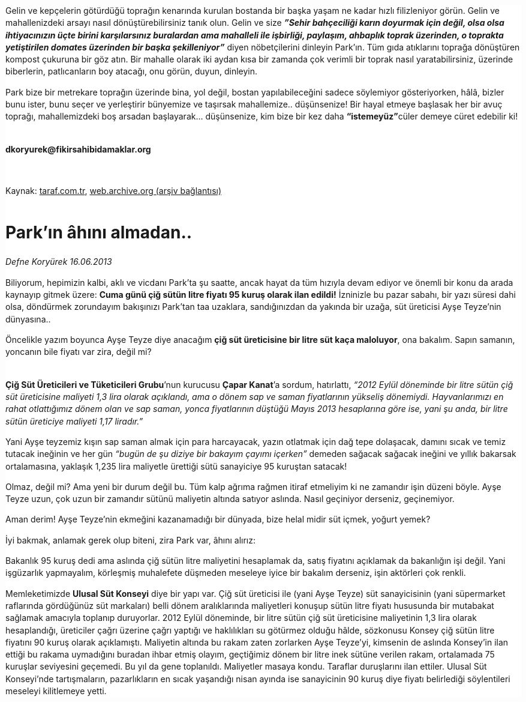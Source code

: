 <p>Gelin ve kepçelerin götürdüğü toprağın kenarında kurulan bostanda bir başka yaşam ne kadar hızlı filizleniyor görün. Gelin ve mahallenizdeki arsayı nasıl dönüştürebilirsiniz tanık olun. Gelin ve size <b><i>”Sehir bahçeciliği karın doyurmak için değil, olsa olsa ihtiyacınızın üçte birini karşılarsınız buralardan ama mahalleli ile işbirliği, paylaşım, ahbaplık toprak üzerinden, o toprakta yetiştirilen domates üzerinden bir başka şekilleniyor”</i></b> diyen nöbetçilerini dinleyin Park’ın. Tüm gıda atıklarını toprağa dönüştüren kompost çukuruna bir göz atın. Bir mahalle olarak iki aydan kısa bir zamanda çok verimli bir toprak nasıl yaratabilirsiniz, üzerinde biberlerin, patlıcanların boy atacağı, onu görün, duyun, dinleyin.</p>
<p>Park bize bir metrekare toprağın üzerinde bina, yol değil, bostan yapılabileceğini sadece söylemiyor gösteriyorken, hâlâ, bizler bunu ister, bunu seçer ve yerleştirir bünyemize ve taşırsak mahallemize.. düşünsenize! Bir hayal etmeye başlasak her bir avuç toprağı, mahallemizdeki boş arsadan başlayarak... düşünsenize, kim bize bir kez daha <b>“istemeyüz”</b>cüler demeye cüret edebilir ki!</p><b>
<p><br/>dkoryurek@fikirsahibidamaklar.org</p>
<p></p></b> 
</div>

Kaynak: [taraf.com.tr](http://www.taraf.com.tr:80/defne-koryurek/makale-istemeyuz-den-otesi-bir-avuc-toprak.htm), [web.archive.org (arşiv bağlantısı)](http://web.archive.org/web/20130611013500/http://www.taraf.com.tr:80/defne-koryurek/makale-istemeyuz-den-otesi-bir-avuc-toprak.htm)
# Park’ın âhını almadan..‏ 

*Defne Koryürek 16.06.2013*

<div class="yazi"><p>Biliyorum, hepimizin kalbi, aklı ve vicdanı Park’ta şu saatte, ancak hayat da tüm hızıyla devam ediyor ve önemli bir konu da arada kaynayıp gitmek üzere: <b>Cuma günü çiğ sütün litre fiyatı 95 kuruş olarak ilan edildi!</b> İzninizle bu pazar sabahı, bir yazı süresi dahi olsa, döndürmek zorundayım bakışınızı Park’tan taa uzaklara, sandığınızdan da yakında bir uzağa, süt üreticisi Ayşe Teyze’nin dünyasına..</p>
<p>Öncelikle yazım boyunca Ayşe Teyze diye anacağım <b>çiğ süt üreticisine bir litre süt kaça maloluyor</b>, ona bakalım. Sapın samanın, yoncanın bile fiyatı var zira, değil mi?</p>
<p><b><br/>Çiğ Süt Üreticileri ve Tüketicileri Grubu</b>’nun kurucusu <b>Çapar Kanat</b>’a sordum, hatırlattı, <i>“2012 Eylül döneminde bir litre sütün çiğ süt üreticisine maliyeti 1,3 lira olarak açıklandı, ama o dönem sap ve saman fiyatlarının yükseliş dönemiydi. Hayvanlarımızı en rahat otlattığımız dönem olan ve sap saman, yonca fiyatlarının düştüğü Mayıs 2013 hesaplarına göre ise, yani şu anda, bir litre sütün üreticiye maliyeti 1,17 liradır.”</i></p>
<p>Yani Ayşe teyzemiz kışın sap saman almak için para harcayacak, yazın otlatmak için dağ tepe dolaşacak, damını sıcak ve temiz tutacak ineğinin ve her gün <i>“bugün de şu diziye bir bakayım çayımı içerken”</i> demeden sağacak sağacak ineğini ve yıllık bakarsak ortalamasına, yaklaşık 1,235 lira maliyetle ürettiği sütü sanayiciye 95 kuruştan satacak!</p>
<p>Olmaz, değil mi? Ama yeni bir durum değil bu. Tüm kalp ağrıma rağmen itiraf etmeliyim ki ne zamandır işin düzeni böyle. Ayşe Teyze uzun, çok uzun bir zamandır sütünü maliyetin altında satıyor aslında. Nasıl geçiniyor derseniz, geçinemiyor.</p>
<p>Aman derim! Ayşe Teyze’nin ekmeğini kazanamadığı bir dünyada, bize helal midir süt içmek, yoğurt yemek?</p>
<p>İyi bakmak, anlamak gerek olup biteni, zira Park var, âhını alırız:</p>
<p>Bakanlık 95 kuruş dedi ama aslında çiğ sütün litre maliyetini hesaplamak da, satış fiyatını açıklamak da bakanlığın işi değil. Yani işgüzarlık yapmayalım, körleşmiş muhalefete düşmeden meseleye iyice bir bakalım derseniz, işin aktörleri çok renkli.</p>
<p>Memleketimizde <b>Ulusal Süt Konseyi</b> diye bir yapı var. Çiğ süt üreticisi ile (yani Ayşe Teyze) süt sanayicisinin (yani süpermarket raflarında gördüğünüz süt markaları) belli dönem aralıklarında maliyetleri konuşup sütün litre fiyatı hususunda bir mutabakat sağlamak amacıyla toplanıp duruyorlar. 2012 Eylül döneminde, bir litre sütün çiğ süt üreticisine maliyetinin 1,3 lira olarak hesaplandığı, üreticiler çağrı üzerine çağrı yaptığı ve haklılıkları su götürmez olduğu hâlde, sözkonusu Konsey çiğ sütün litre fiyatını 90 kuruş olarak açıklamıştı. Maliyetin altında bu rakam zaten zorlarken Ayşe Teyze’yi, kimsenin de aslında Konsey’in ilan ettiği bu rakama uymadığını buradan ihbar etmiş olayım, geçtiğimiz dönem bir litre inek sütüne verilen rakam, ortalamada 75 kuruşlar seviyesini geçemedi. Bu yıl da gene toplanıldı. Maliyetler masaya kondu. Taraflar duruşlarını ilan ettiler. Ulusal Süt Konseyi’nde tartışmaların, pazarlıkların en sıcak yaşandığı nisan ayında ise sanayicinin 90 kuruş diye fiyatı belirlediği söylentileri meseleyi kilitlemeye yetti.</p>